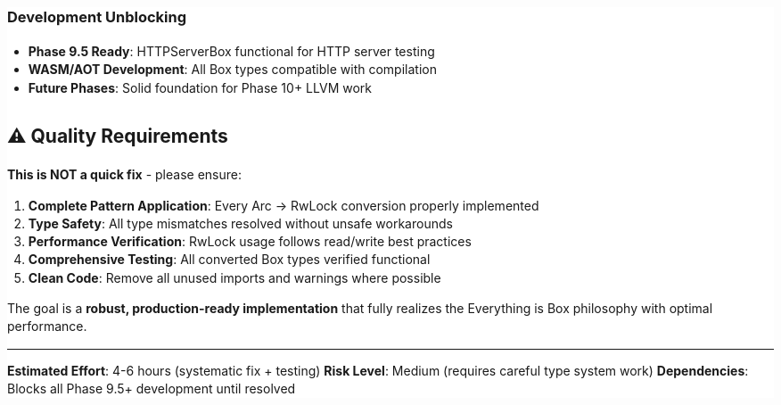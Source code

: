 ### Development Unblocking
- **Phase 9.5 Ready**: HTTPServerBox functional for HTTP server testing
- **WASM/AOT Development**: All Box types compatible with compilation
- **Future Phases**: Solid foundation for Phase 10+ LLVM work

## ⚠️ Quality Requirements

**This is NOT a quick fix** - please ensure:

1. **Complete Pattern Application**: Every Arc<Mutex> → RwLock conversion properly implemented
2. **Type Safety**: All type mismatches resolved without unsafe workarounds  
3. **Performance Verification**: RwLock usage follows read/write best practices
4. **Comprehensive Testing**: All converted Box types verified functional
5. **Clean Code**: Remove all unused imports and warnings where possible

The goal is a **robust, production-ready implementation** that fully realizes the Everything is Box philosophy with optimal performance.

---

**Estimated Effort**: 4-6 hours (systematic fix + testing)
**Risk Level**: Medium (requires careful type system work)
**Dependencies**: Blocks all Phase 9.5+ development until resolved